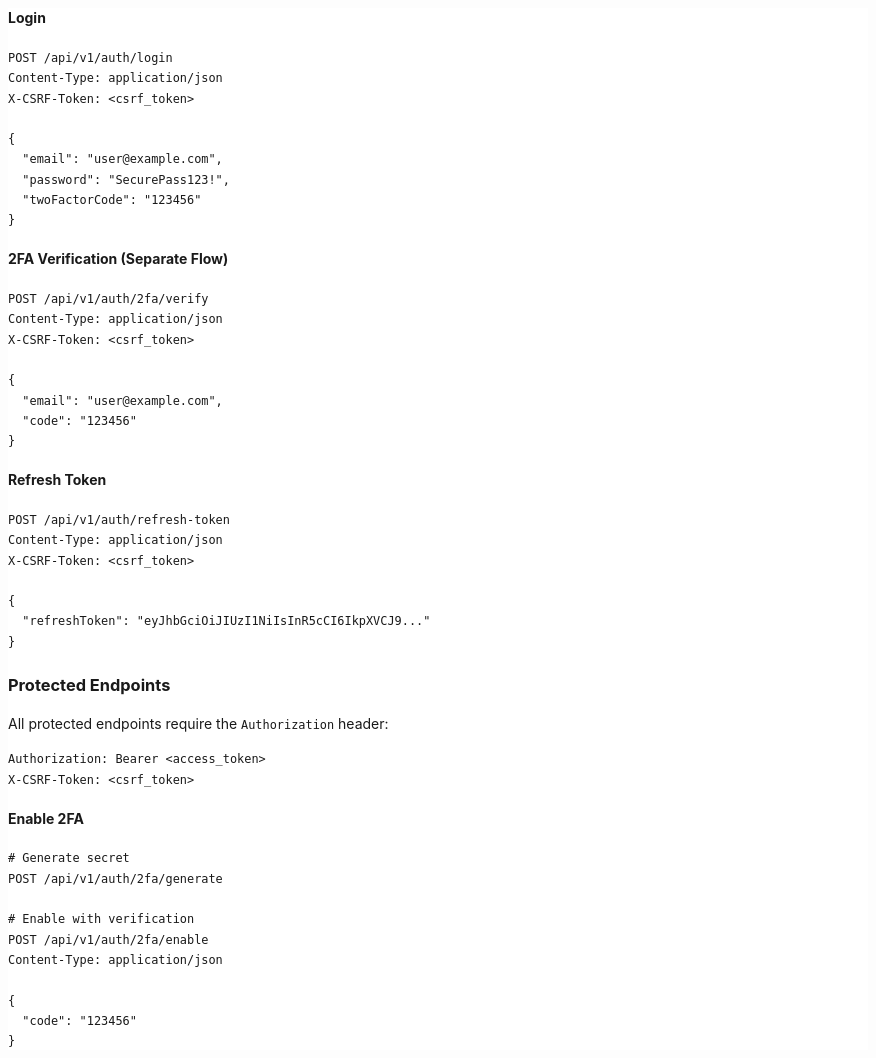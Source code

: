 #### **Login**
```http
POST /api/v1/auth/login
Content-Type: application/json
X-CSRF-Token: <csrf_token>

{
  "email": "user@example.com",
  "password": "SecurePass123!",
  "twoFactorCode": "123456"
}
```

#### **2FA Verification (Separate Flow)**
```http
POST /api/v1/auth/2fa/verify
Content-Type: application/json
X-CSRF-Token: <csrf_token>

{
  "email": "user@example.com",
  "code": "123456"
}
```

#### **Refresh Token**
```http
POST /api/v1/auth/refresh-token
Content-Type: application/json
X-CSRF-Token: <csrf_token>

{
  "refreshToken": "eyJhbGciOiJIUzI1NiIsInR5cCI6IkpXVCJ9..."
}
```

### **Protected Endpoints**

All protected endpoints require the `Authorization` header:
```http
Authorization: Bearer <access_token>
X-CSRF-Token: <csrf_token>
```

#### **Enable 2FA**
```http
# Generate secret
POST /api/v1/auth/2fa/generate

# Enable with verification
POST /api/v1/auth/2fa/enable
Content-Type: application/json

{
  "code": "123456"
}
```
